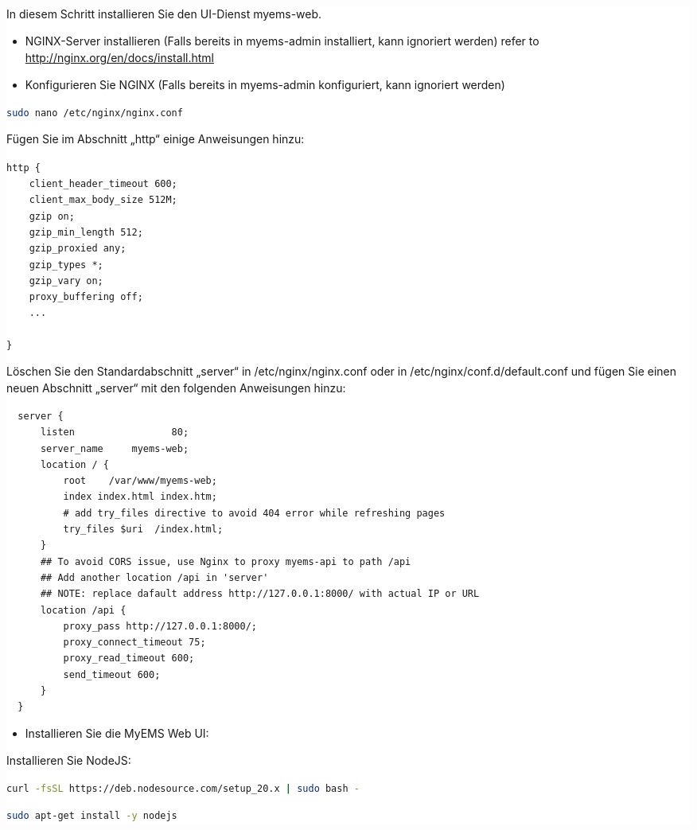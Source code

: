 In diesem Schritt installieren Sie den UI-Dienst myems-web.

*   NGINX-Server installieren (Falls bereits in myems-admin installiert, kann ignoriert werden)
refer to http://nginx.org/en/docs/install.html

*   Konfigurieren Sie NGINX (Falls bereits in myems-admin konfiguriert, kann ignoriert werden)
```bash
sudo nano /etc/nginx/nginx.conf
```
Fügen Sie im Abschnitt „http“ einige Anweisungen hinzu:
```
http {
    client_header_timeout 600;
    client_max_body_size 512M;
    gzip on;
    gzip_min_length 512;
    gzip_proxied any;
    gzip_types *;
    gzip_vary on;
    proxy_buffering off;
    ...

}
```

Löschen Sie den Standardabschnitt „server“ in /etc/nginx/nginx.conf oder in /etc/nginx/conf.d/default.conf und fügen Sie einen neuen Abschnitt „server“ mit den folgenden Anweisungen hinzu:
```
  server {
      listen                 80;
      server_name     myems-web;
      location / {
          root    /var/www/myems-web;
          index index.html index.htm;
          # add try_files directive to avoid 404 error while refreshing pages
          try_files $uri  /index.html;
      }
      ## To avoid CORS issue, use Nginx to proxy myems-api to path /api
      ## Add another location /api in 'server'
      ## NOTE: replace dafault address http://127.0.0.1:8000/ with actual IP or URL
      location /api {
          proxy_pass http://127.0.0.1:8000/;
          proxy_connect_timeout 75;
          proxy_read_timeout 600;
          send_timeout 600;
      }
  }
```

* Installieren Sie die MyEMS Web UI:

Installieren Sie NodeJS:
```bash
curl -fsSL https://deb.nodesource.com/setup_20.x | sudo bash -
```
```bash
sudo apt-get install -y nodejs
```
